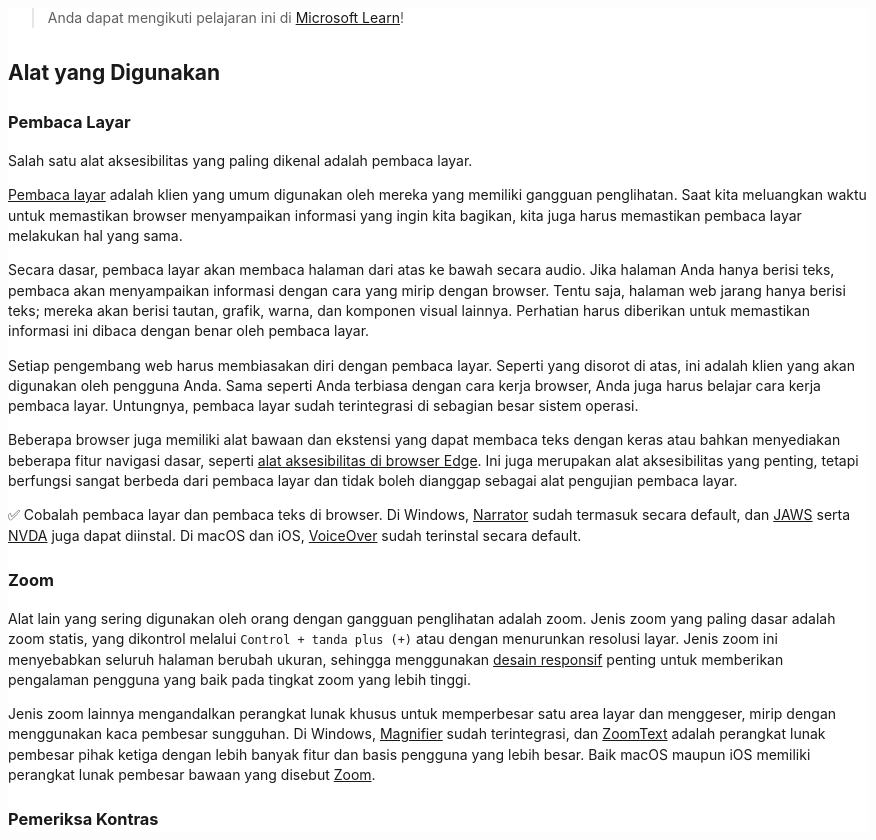 > Anda dapat mengikuti pelajaran ini di [Microsoft Learn](https://docs.microsoft.com/learn/modules/web-development-101/accessibility/?WT.mc_id=academic-77807-sagibbon)!

## Alat yang Digunakan

### Pembaca Layar

Salah satu alat aksesibilitas yang paling dikenal adalah pembaca layar.

[Pembaca layar](https://en.wikipedia.org/wiki/Screen_reader) adalah klien yang umum digunakan oleh mereka yang memiliki gangguan penglihatan. Saat kita meluangkan waktu untuk memastikan browser menyampaikan informasi yang ingin kita bagikan, kita juga harus memastikan pembaca layar melakukan hal yang sama.

Secara dasar, pembaca layar akan membaca halaman dari atas ke bawah secara audio. Jika halaman Anda hanya berisi teks, pembaca akan menyampaikan informasi dengan cara yang mirip dengan browser. Tentu saja, halaman web jarang hanya berisi teks; mereka akan berisi tautan, grafik, warna, dan komponen visual lainnya. Perhatian harus diberikan untuk memastikan informasi ini dibaca dengan benar oleh pembaca layar.

Setiap pengembang web harus membiasakan diri dengan pembaca layar. Seperti yang disorot di atas, ini adalah klien yang akan digunakan oleh pengguna Anda. Sama seperti Anda terbiasa dengan cara kerja browser, Anda juga harus belajar cara kerja pembaca layar. Untungnya, pembaca layar sudah terintegrasi di sebagian besar sistem operasi.

Beberapa browser juga memiliki alat bawaan dan ekstensi yang dapat membaca teks dengan keras atau bahkan menyediakan beberapa fitur navigasi dasar, seperti [alat aksesibilitas di browser Edge](https://support.microsoft.com/help/4000734/microsoft-edge-accessibility-features). Ini juga merupakan alat aksesibilitas yang penting, tetapi berfungsi sangat berbeda dari pembaca layar dan tidak boleh dianggap sebagai alat pengujian pembaca layar.

✅ Cobalah pembaca layar dan pembaca teks di browser. Di Windows, [Narrator](https://support.microsoft.com/windows/complete-guide-to-narrator-e4397a0d-ef4f-b386-d8ae-c172f109bdb1/?WT.mc_id=academic-77807-sagibbon) sudah termasuk secara default, dan [JAWS](https://webaim.org/articles/jaws/) serta [NVDA](https://www.nvaccess.org/about-nvda/) juga dapat diinstal. Di macOS dan iOS, [VoiceOver](https://support.apple.com/guide/voiceover/welcome/10) sudah terinstal secara default.

### Zoom

Alat lain yang sering digunakan oleh orang dengan gangguan penglihatan adalah zoom. Jenis zoom yang paling dasar adalah zoom statis, yang dikontrol melalui `Control + tanda plus (+)` atau dengan menurunkan resolusi layar. Jenis zoom ini menyebabkan seluruh halaman berubah ukuran, sehingga menggunakan [desain responsif](https://developer.mozilla.org/docs/Learn/CSS/CSS_layout/Responsive_Design) penting untuk memberikan pengalaman pengguna yang baik pada tingkat zoom yang lebih tinggi.

Jenis zoom lainnya mengandalkan perangkat lunak khusus untuk memperbesar satu area layar dan menggeser, mirip dengan menggunakan kaca pembesar sungguhan. Di Windows, [Magnifier](https://support.microsoft.com/windows/use-magnifier-to-make-things-on-the-screen-easier-to-see-414948ba-8b1c-d3bd-8615-0e5e32204198) sudah terintegrasi, dan [ZoomText](https://www.freedomscientific.com/training/zoomtext/getting-started/) adalah perangkat lunak pembesar pihak ketiga dengan lebih banyak fitur dan basis pengguna yang lebih besar. Baik macOS maupun iOS memiliki perangkat lunak pembesar bawaan yang disebut [Zoom](https://www.apple.com/accessibility/mac/vision/).

### Pemeriksa Kontras
